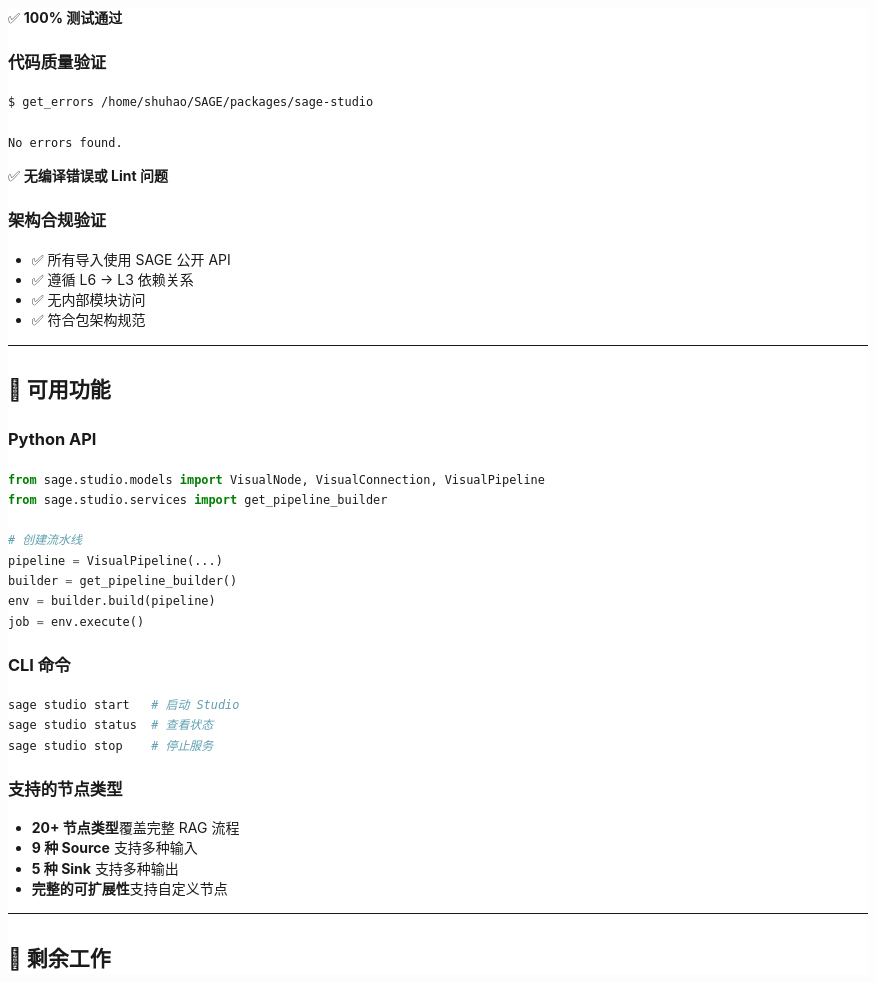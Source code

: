 ✅ **100% 测试通过**

### 代码质量验证

```bash
$ get_errors /home/shuhao/SAGE/packages/sage-studio

No errors found.
```

✅ **无编译错误或 Lint 问题**

### 架构合规验证

- ✅ 所有导入使用 SAGE 公开 API
- ✅ 遵循 L6 → L3 依赖关系
- ✅ 无内部模块访问
- ✅ 符合包架构规范

______________________________________________________________________

## 🚀 可用功能

### Python API

```python
from sage.studio.models import VisualNode, VisualConnection, VisualPipeline
from sage.studio.services import get_pipeline_builder

# 创建流水线
pipeline = VisualPipeline(...)
builder = get_pipeline_builder()
env = builder.build(pipeline)
job = env.execute()
```

### CLI 命令

```bash
sage studio start   # 启动 Studio
sage studio status  # 查看状态
sage studio stop    # 停止服务
```

### 支持的节点类型

- **20+ 节点类型**覆盖完整 RAG 流程
- **9 种 Source** 支持多种输入
- **5 种 Sink** 支持多种输出
- **完整的可扩展性**支持自定义节点

______________________________________________________________________

## 📝 剩余工作
